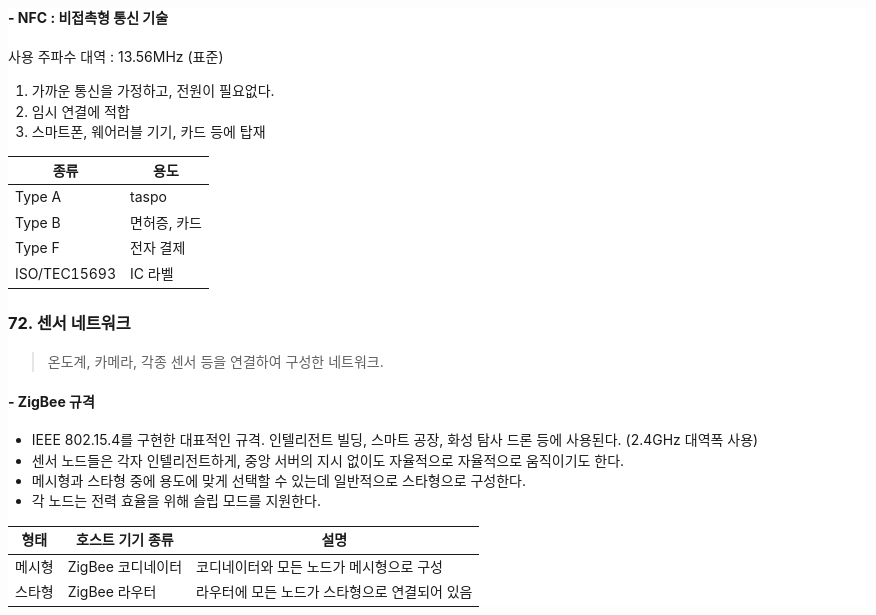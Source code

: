 #### - NFC : 비접촉형 통신 기술
사용 주파수 대역 : 13.56MHz (표준)

1. 가까운 통신을 가정하고, 전원이 필요없다.
2. 임시 연결에 적합
3. 스마트폰, 웨어러블 기기, 카드 등에 탑재

|종류|용도|
|-|-|
|Type A|taspo|
|Type B|면허증, 카드|
|Type F|전자 결제|
|ISO/TEC15693|IC 라벨|

### 72. 센서 네트워크
> 온도계, 카메라, 각종 센서 등을 연결하여 구성한 네트워크.

#### - ZigBee 규격
- IEEE 802.15.4를 구현한 대표적인 규격. 인텔리전트 빌딩, 스마트 공장, 화성 탐사 드론 등에 사용된다. (2.4GHz 대역폭 사용)
- 센서 노드들은 각자 인텔리전트하게, 중앙 서버의 지시 없이도 자율적으로 자율적으로 움직이기도 한다.
- 메시형과 스타형 중에 용도에 맞게 선택할 수 있는데 일반적으로 스타형으로 구성한다.
- 각 노드는 전력 효율을 위해 슬립 모드를 지원한다.

|형태|호스트 기기 종류|설명|
|-|-|-|
|메시형|ZigBee 코디네이터|코디네이터와 모든 노드가 메시형으로 구성|
|스타형|ZigBee 라우터|라우터에 모든 노드가 스타형으로 연결되어 있음|
